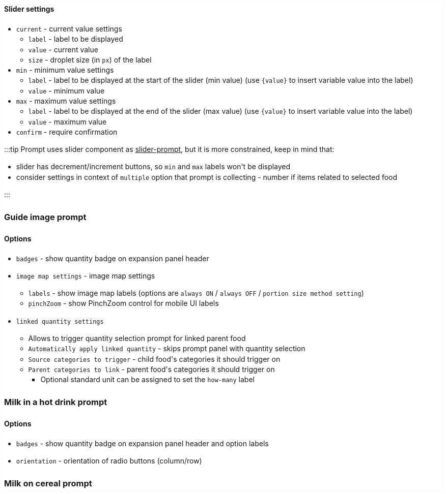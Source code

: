 #### Slider settings

- `current` - current value settings
  - `label` - label to be displayed
  - `value` - current value
  - `size` - droplet size (in `px`) of the label
- `min` - minimum value settings
  - `label` - label to be displayed at the start of the slider (min value) (use `{value}` to insert variable value into the label)
  - `value` - minimum value
- `max` - maximum value settings
  - `label` - label to be displayed at the end of the slider (max value) (use `{value}` to insert variable value into the label)
  - `value` - maximum value
- `confirm` - require confirmation

:::tip
Prompt uses slider component as [slider-prompt](/admin/surveys/prompt-types#slider-prompt), but it is more constrained, keep in mind that:

- slider has decrement/increment buttons, so `min` and `max` labels won't be displayed
- consider settings in context of `multiple` option that prompt is collecting - number if items related to selected food

:::

### Guide image prompt

#### Options

- `badges` - show quantity badge on expansion panel header

- `image map settings` - image map settings

  - `labels` - show image map labels (options are `always ON` / `always OFF` / `portion size method setting`)
  - `pinchZoom` - show PinchZoom control for mobile UI labels

- `linked quantity settings`
  - Allows to trigger quantity selection prompt for linked parent food
  - `Automatically apply linked quantity` - skips prompt panel with quantity selection
  - `Source categories to trigger` - child food's categories it should trigger on
  - `Parent categories to link` - parent food's categories it should trigger on
    - Optional standard unit can be assigned to set the `how-many` label

### Milk in a hot drink prompt

#### Options

- `badges` - show quantity badge on expansion panel header and option labels

- `orientation` - orientation of radio buttons (column/row)

### Milk on cereal prompt
